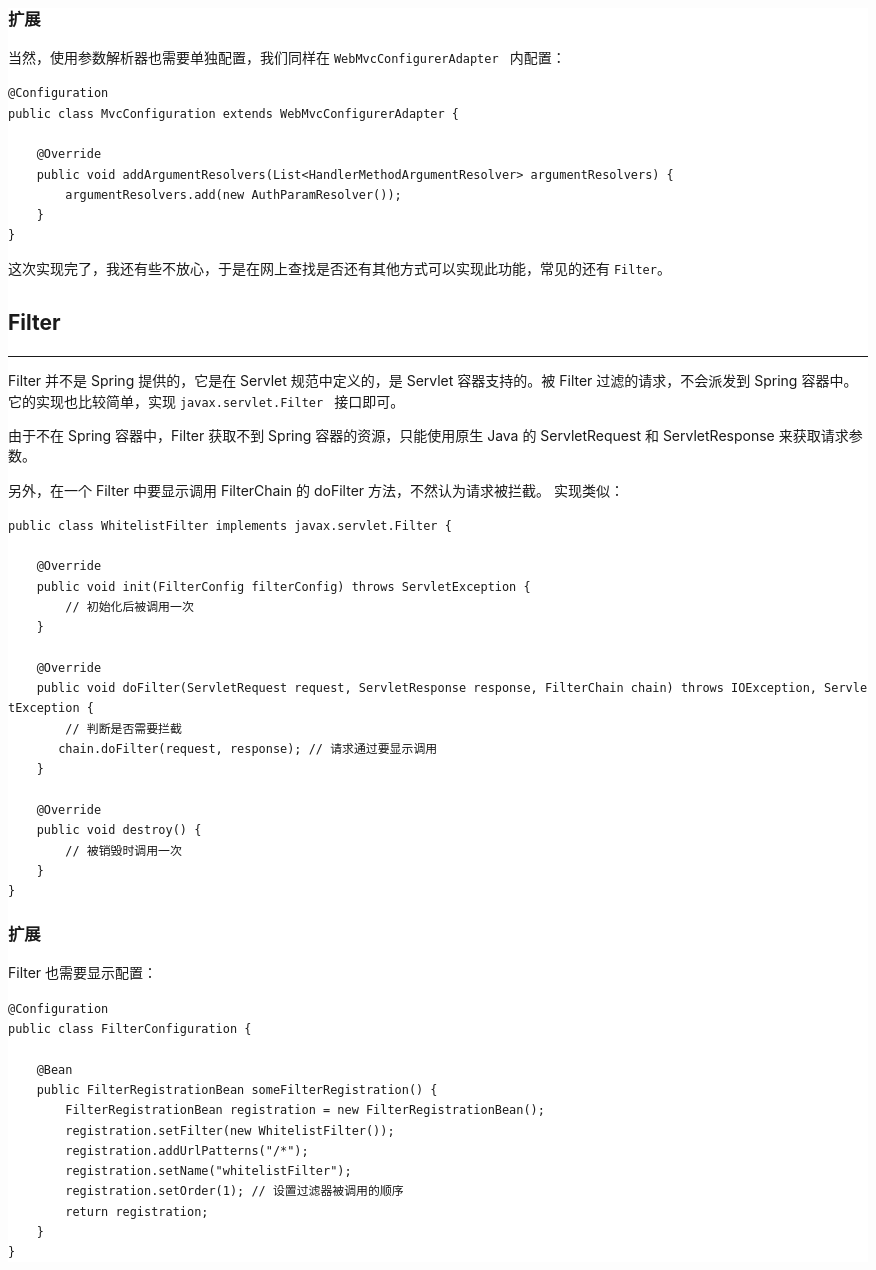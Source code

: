 ### 扩展
当然，使用参数解析器也需要单独配置，我们同样在 `WebMvcConfigurerAdapter ` 内配置：

```
@Configuration
public class MvcConfiguration extends WebMvcConfigurerAdapter {

    @Override
    public void addArgumentResolvers(List<HandlerMethodArgumentResolver> argumentResolvers) {
        argumentResolvers.add(new AuthParamResolver());
    }
}
```

这次实现完了，我还有些不放心，于是在网上查找是否还有其他方式可以实现此功能，常见的还有 `Filter`。

## Filter
---
Filter 并不是 Spring 提供的，它是在 Servlet 规范中定义的，是 Servlet 容器支持的。被 Filter 过滤的请求，不会派发到 Spring 容器中。它的实现也比较简单，实现 `javax.servlet.Filter ` 接口即可。

由于不在 Spring 容器中，Filter 获取不到 Spring 容器的资源，只能使用原生 Java 的 ServletRequest 和 ServletResponse 来获取请求参数。

另外，在一个 Filter 中要显示调用 FilterChain 的 doFilter 方法，不然认为请求被拦截。
实现类似：

```
public class WhitelistFilter implements javax.servlet.Filter {

    @Override
    public void init(FilterConfig filterConfig) throws ServletException {
		// 初始化后被调用一次
    }

    @Override
    public void doFilter(ServletRequest request, ServletResponse response, FilterChain chain) throws IOException, ServletException {
    	// 判断是否需要拦截
       chain.doFilter(request, response); // 请求通过要显示调用
    }

    @Override
    public void destroy() {
    	// 被销毁时调用一次
    }
}
```
### 扩展
Filter 也需要显示配置：

```
@Configuration
public class FilterConfiguration {

    @Bean
    public FilterRegistrationBean someFilterRegistration() {
        FilterRegistrationBean registration = new FilterRegistrationBean();
        registration.setFilter(new WhitelistFilter());
        registration.addUrlPatterns("/*");
        registration.setName("whitelistFilter");
        registration.setOrder(1); // 设置过滤器被调用的顺序
        return registration;
    }
}
```
